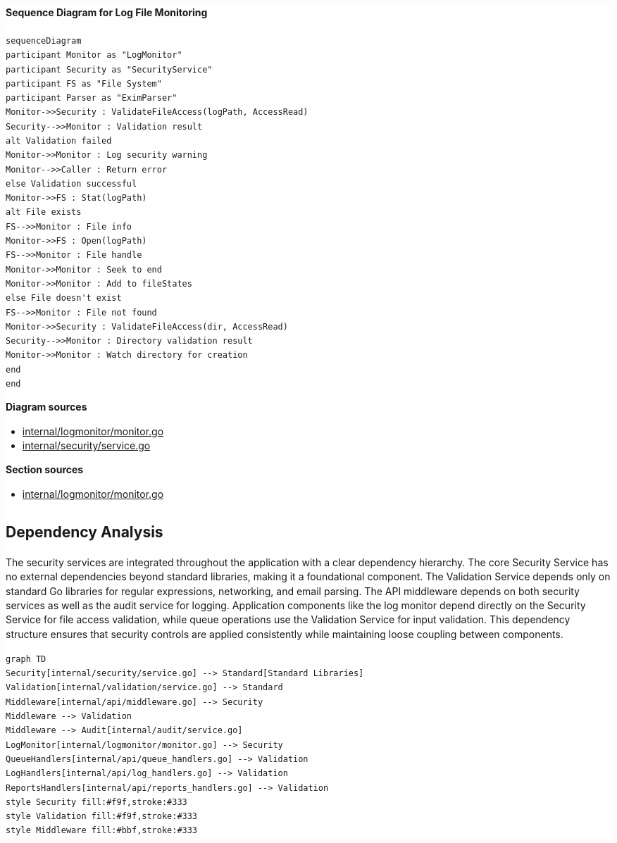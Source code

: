 #### Sequence Diagram for Log File Monitoring

```mermaid
sequenceDiagram
participant Monitor as "LogMonitor"
participant Security as "SecurityService"
participant FS as "File System"
participant Parser as "EximParser"
Monitor->>Security : ValidateFileAccess(logPath, AccessRead)
Security-->>Monitor : Validation result
alt Validation failed
Monitor->>Monitor : Log security warning
Monitor-->>Caller : Return error
else Validation successful
Monitor->>FS : Stat(logPath)
alt File exists
FS-->>Monitor : File info
Monitor->>FS : Open(logPath)
FS-->>Monitor : File handle
Monitor->>Monitor : Seek to end
Monitor->>Monitor : Add to fileStates
else File doesn't exist
FS-->>Monitor : File not found
Monitor->>Security : ValidateFileAccess(dir, AccessRead)
Security-->>Monitor : Directory validation result
Monitor->>Monitor : Watch directory for creation
end
end
```


**Diagram sources**
- [internal/logmonitor/monitor.go](file://internal/logmonitor/monitor.go#L1-L100)
- [internal/security/service.go](file://internal/security/service.go#L1-L50)

**Section sources**
- [internal/logmonitor/monitor.go](file://internal/logmonitor/monitor.go#L1-L200)

## Dependency Analysis
The security services are integrated throughout the application with a clear dependency hierarchy. The core Security Service has no external dependencies beyond standard libraries, making it a foundational component. The Validation Service depends only on standard Go libraries for regular expressions, networking, and email parsing. The API middleware depends on both security services as well as the audit service for logging. Application components like the log monitor depend directly on the Security Service for file access validation, while queue operations use the Validation Service for input validation. This dependency structure ensures that security controls are applied consistently while maintaining loose coupling between components.


```mermaid
graph TD
Security[internal/security/service.go] --> Standard[Standard Libraries]
Validation[internal/validation/service.go] --> Standard
Middleware[internal/api/middleware.go] --> Security
Middleware --> Validation
Middleware --> Audit[internal/audit/service.go]
LogMonitor[internal/logmonitor/monitor.go] --> Security
QueueHandlers[internal/api/queue_handlers.go] --> Validation
LogHandlers[internal/api/log_handlers.go] --> Validation
ReportsHandlers[internal/api/reports_handlers.go] --> Validation
style Security fill:#f9f,stroke:#333
style Validation fill:#f9f,stroke:#333
style Middleware fill:#bbf,stroke:#333
```
